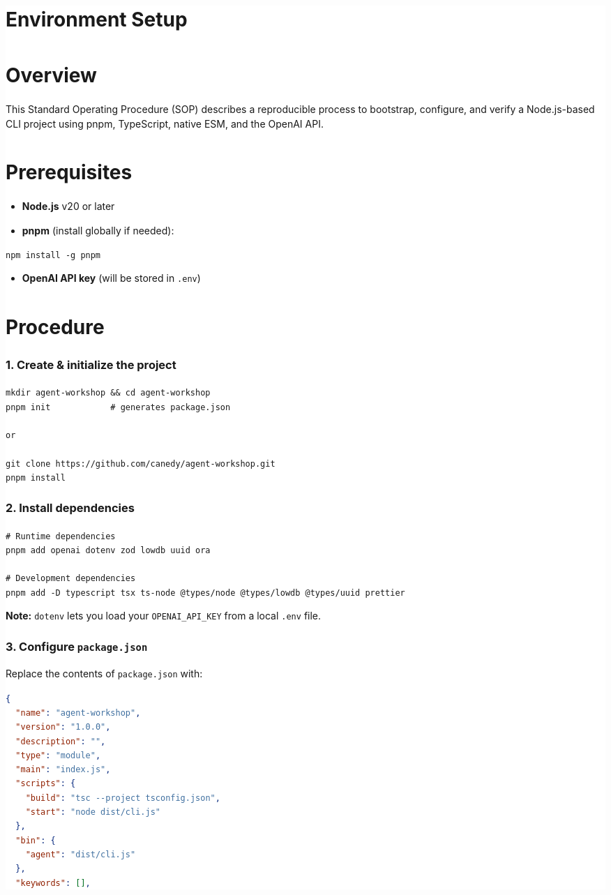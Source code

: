 # Environment Setup

# Overview

This Standard Operating Procedure (SOP) describes a reproducible process to bootstrap, configure, and verify a Node.js-based CLI project using pnpm, TypeScript, native ESM, and the OpenAI API.

# Prerequisites

* **Node.js** v20 or later  
    
* **pnpm** (install globally if needed):

```shell
npm install -g pnpm
```

* **OpenAI API key** (will be stored in `.env`)

# Procedure

### 1\. Create & initialize the project

```shell
mkdir agent-workshop && cd agent-workshop
pnpm init            # generates package.json

or

git clone https://github.com/canedy/agent-workshop.git
pnpm install
```

### 2\. Install dependencies

```shell
# Runtime dependencies
pnpm add openai dotenv zod lowdb uuid ora

# Development dependencies
pnpm add -D typescript tsx ts-node @types/node @types/lowdb @types/uuid prettier
```

**Note:** `dotenv` lets you load your `OPENAI_API_KEY` from a local `.env` file.

### 3\. Configure `package.json`

Replace the contents of `package.json` with:

```json
{
  "name": "agent-workshop",
  "version": "1.0.0",
  "description": "",
  "type": "module",
  "main": "index.js",
  "scripts": {
    "build": "tsc --project tsconfig.json",
    "start": "node dist/cli.js"
  },
  "bin": {
    "agent": "dist/cli.js"
  },
  "keywords": [],
```